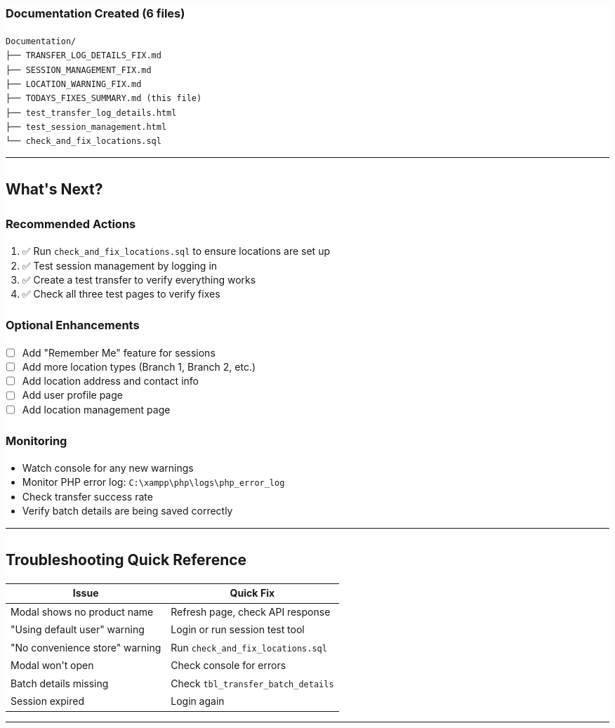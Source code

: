 ### Documentation Created (6 files)
```
Documentation/
├── TRANSFER_LOG_DETAILS_FIX.md
├── SESSION_MANAGEMENT_FIX.md
├── LOCATION_WARNING_FIX.md
├── TODAYS_FIXES_SUMMARY.md (this file)
├── test_transfer_log_details.html
├── test_session_management.html
└── check_and_fix_locations.sql
```

---

## What's Next?

### Recommended Actions
1. ✅ Run `check_and_fix_locations.sql` to ensure locations are set up
2. ✅ Test session management by logging in
3. ✅ Create a test transfer to verify everything works
4. ✅ Check all three test pages to verify fixes

### Optional Enhancements
- [ ] Add "Remember Me" feature for sessions
- [ ] Add more location types (Branch 1, Branch 2, etc.)
- [ ] Add location address and contact info
- [ ] Add user profile page
- [ ] Add location management page

### Monitoring
- Watch console for any new warnings
- Monitor PHP error log: `C:\xampp\php\logs\php_error_log`
- Check transfer success rate
- Verify batch details are being saved correctly

---

## Troubleshooting Quick Reference

| Issue | Quick Fix |
|-------|-----------|
| Modal shows no product name | Refresh page, check API response |
| "Using default user" warning | Login or run session test tool |
| "No convenience store" warning | Run `check_and_fix_locations.sql` |
| Modal won't open | Check console for errors |
| Batch details missing | Check `tbl_transfer_batch_details` |
| Session expired | Login again |

---